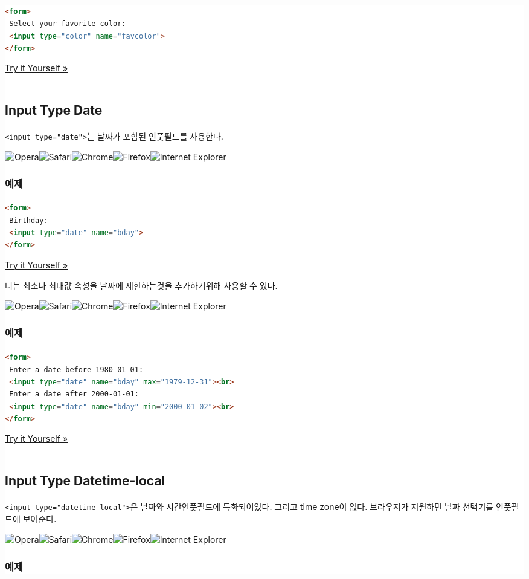 ```html
<form>
 Select your favorite color:
 <input type="color" name="favcolor">
</form>
```

[Try it Yourself »](https://www.w3schools.com/html/tryit.asp?filename=tryhtml_input_color)

------

## Input Type Date

`<input type="date">`는 날짜가 포함된 인풋필드를 사용한다.

![Opera](https://www.w3schools.com/images/compatible_opera2020.gif)![Safari](https://www.w3schools.com/images/incompatible_safari2020.gif)![Chrome](https://www.w3schools.com/images/compatible_chrome2020.gif)![Firefox](https://www.w3schools.com/images/compatible_firefox2020.gif)![Internet Explorer](https://www.w3schools.com/images/compatible_edge2020.gif)

### 예제

```html
<form>
 Birthday:
 <input type="date" name="bday">
</form>
```

[Try it Yourself »](https://www.w3schools.com/html/tryit.asp?filename=tryhtml_input_date)

너는 최소나 최대값 속성을 날짜에 제한하는것을 추가하기위해 사용할 수 있다.

![Opera](https://www.w3schools.com/images/compatible_opera2020.gif)![Safari](https://www.w3schools.com/images/incompatible_safari2020.gif)![Chrome](https://www.w3schools.com/images/compatible_chrome2020.gif)![Firefox](https://www.w3schools.com/images/compatible_firefox2020.gif)![Internet Explorer](https://www.w3schools.com/images/compatible_edge2020.gif)

### 예제

```html
<form>
 Enter a date before 1980-01-01:
 <input type="date" name="bday" max="1979-12-31"><br>
 Enter a date after 2000-01-01:
 <input type="date" name="bday" min="2000-01-02"><br>
</form>
```

[Try it Yourself »](https://www.w3schools.com/html/tryit.asp?filename=tryhtml_input_date_max_min)

------

## Input Type Datetime-local

`<input type="datetime-local">`은 날짜와 시간인풋필드에 특화되어있다. 그리고 time zone이 없다. 브라우저가 지원하면 날짜 선택기를 인풋필드에 보여준다.

![Opera](https://www.w3schools.com/images/compatible_opera2020.gif)![Safari](https://www.w3schools.com/images/incompatible_safari2020.gif)![Chrome](https://www.w3schools.com/images/compatible_chrome2020.gif)![Firefox](https://www.w3schools.com/images/incompatible_firefox2020.gif)![Internet Explorer](https://www.w3schools.com/images/compatible_edge2020.gif)

### 예제
